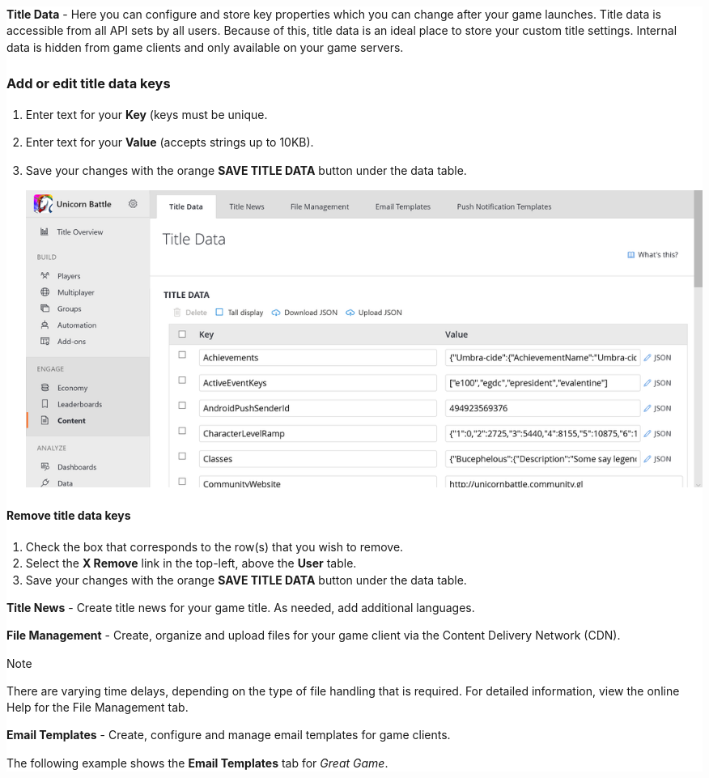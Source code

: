 **Title Data** - Here you can configure and store key properties which you can change after your game launches. Title data is accessible from all API sets by all users. Because of this, title data is an ideal place to store your custom title settings. Internal data is hidden from game clients and only available on your game servers.

### Add or edit title data keys

1. Enter text for your **Key** (keys must be unique.
2. Enter text for your **Value** (accepts strings up to 10KB).
3. Save your changes with the orange **SAVE TITLE DATA** button under the data table.

    ![Title Data](media/tutorials/game-manager-content-title-data-keys.png)

#### Remove title data keys

1. Check the box that corresponds to the row(s) that you wish to remove.
2. Select the **X Remove** link in the top-left, above the **User** table.
3. Save your changes with the orange **SAVE TITLE DATA** button under the data table.

**Title News** - Create title news for your game title. As needed, add additional languages.

**File Management** - Create, organize and upload files for your game client via the Content Delivery Network (CDN).
> [!NOTE]
> There are varying time delays, depending on the type of file handling that is required. For detailed information, view the online Help for the File Management tab.

**Email Templates** - Create, configure and manage email templates for game clients.

The following example shows the **Email Templates** tab for *Great Game*.
